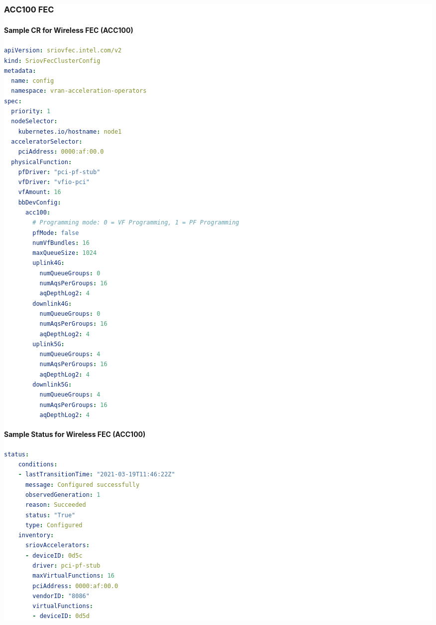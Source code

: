 ### ACC100 FEC

#### Sample CR for Wireless FEC (ACC100)

```yaml
apiVersion: sriovfec.intel.com/v2
kind: SriovFecClusterConfig
metadata:
  name: config
  namespace: vran-acceleration-operators
spec:
  priority: 1
  nodeSelector:
    kubernetes.io/hostname: node1
  acceleratorSelector:
    pciAddress: 0000:af:00.0
  physicalFunction:  
    pfDriver: "pci-pf-stub"
    vfDriver: "vfio-pci"
    vfAmount: 16
    bbDevConfig:
      acc100:
        # Programming mode: 0 = VF Programming, 1 = PF Programming
        pfMode: false
        numVfBundles: 16
        maxQueueSize: 1024
        uplink4G:
          numQueueGroups: 0
          numAqsPerGroups: 16
          aqDepthLog2: 4
        downlink4G:
          numQueueGroups: 0
          numAqsPerGroups: 16
          aqDepthLog2: 4
        uplink5G:
          numQueueGroups: 4
          numAqsPerGroups: 16
          aqDepthLog2: 4
        downlink5G:
          numQueueGroups: 4
          numAqsPerGroups: 16
          aqDepthLog2: 4
```

#### Sample Status for Wireless FEC (ACC100)

```yaml
status:
    conditions:
    - lastTransitionTime: "2021-03-19T11:46:22Z"
      message: Configured successfully
      observedGeneration: 1
      reason: Succeeded
      status: "True"
      type: Configured
    inventory:
      sriovAccelerators:
      - deviceID: 0d5c
        driver: pci-pf-stub
        maxVirtualFunctions: 16
        pciAddress: 0000:af:00.0
        vendorID: "8086"
        virtualFunctions:
        - deviceID: 0d5d
```